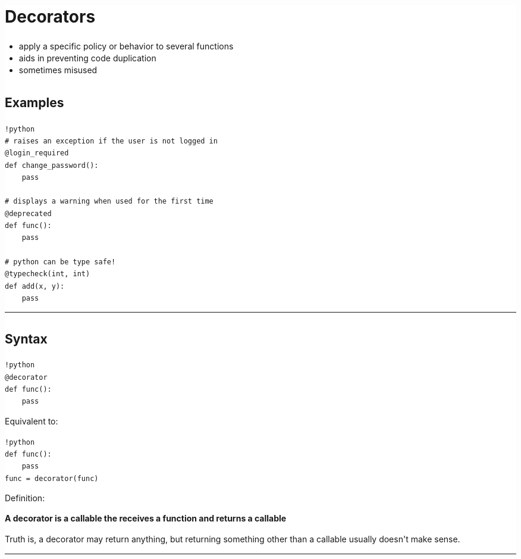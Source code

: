
# Decorators

* apply a specific policy or behavior to several functions
* aids in preventing code duplication
* sometimes misused

## Examples

	!python
	# raises an exception if the user is not logged in
	@login_required
	def change_password():
		pass

	# displays a warning when used for the first time
	@deprecated
	def func():
	    pass

	# python can be type safe!
	@typecheck(int, int)
	def add(x, y):
	    pass

---

## Syntax

	!python
	@decorator
	def func():
		pass

Equivalent to:

	!python
	def func():
	    pass
	func = decorator(func)

Definition:

**A decorator is a callable the receives a function and returns a callable**

Truth is, a decorator may return anything, but returning something other than a callable usually doesn't make sense.

---
